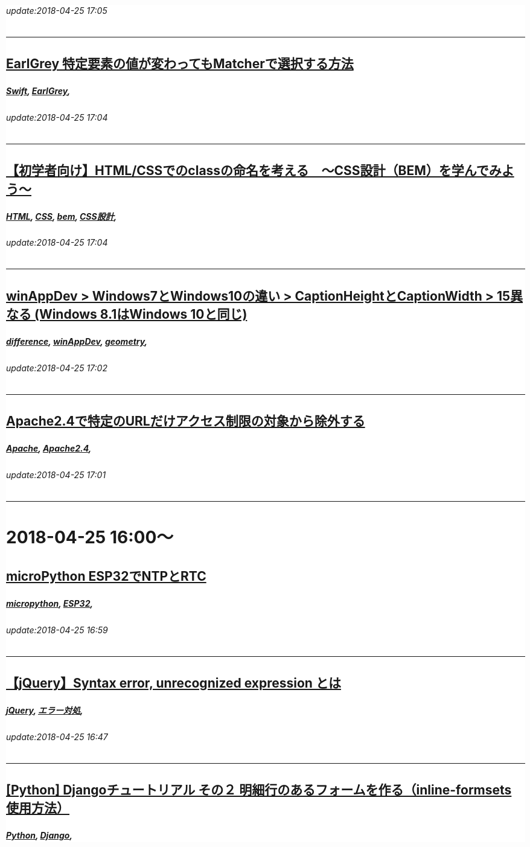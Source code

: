 ###### update:2018-04-25 17:05
---
## [EarlGrey 特定要素の値が変わってもMatcherで選択する方法](https://qiita.com/Azuki/items/3e677b0b0aefd5e56f6b)
##### [Swift](https://qiita.com/tags/Swift), [EarlGrey](https://qiita.com/tags/EarlGrey), 
###### update:2018-04-25 17:04
---
## [【初学者向け】HTML/CSSでのclassの命名を考える　〜CSS設計（BEM）を学んでみよう〜](https://qiita.com/nanarya/items/85ba44767e0e2917ca46)
##### [HTML](https://qiita.com/tags/HTML), [CSS](https://qiita.com/tags/CSS), [bem](https://qiita.com/tags/bem), [CSS設計](https://qiita.com/tags/CSS設計), 
###### update:2018-04-25 17:04
---
## [winAppDev > Windows7とWindows10の違い > CaptionHeightとCaptionWidth > 15異なる (Windows 8.1はWindows 10と同じ)](https://qiita.com/7of9/items/4261fe362b58d2f268f0)
##### [difference](https://qiita.com/tags/difference), [winAppDev](https://qiita.com/tags/winAppDev), [geometry](https://qiita.com/tags/geometry), 
###### update:2018-04-25 17:02
---
## [Apache2.4で特定のURLだけアクセス制限の対象から除外する](https://qiita.com/ttskch/items/755c8bad94a672bf6419)
##### [Apache](https://qiita.com/tags/Apache), [Apache2.4](https://qiita.com/tags/Apache2.4), 
###### update:2018-04-25 17:01
---




# 2018-04-25 16:00～
## [microPython ESP32でNTPとRTC](https://qiita.com/rrii/items/4c457fc6902b586b3f50)
##### [micropython](https://qiita.com/tags/micropython), [ESP32](https://qiita.com/tags/ESP32), 
###### update:2018-04-25 16:59
---
## [【jQuery】Syntax error, unrecognized expression とは](https://qiita.com/yuki_24/items/0f408a14fb6ca5bc1b0e)
##### [jQuery](https://qiita.com/tags/jQuery), [エラー対処](https://qiita.com/tags/エラー対処), 
###### update:2018-04-25 16:47
---
## [[Python] Djangoチュートリアル その２ 明細行のあるフォームを作る（inline-formsets 使用方法）](https://qiita.com/okoppe8/items/3a8a5c8db72aa0dded91)
##### [Python](https://qiita.com/tags/Python), [Django](https://qiita.com/tags/Django), 